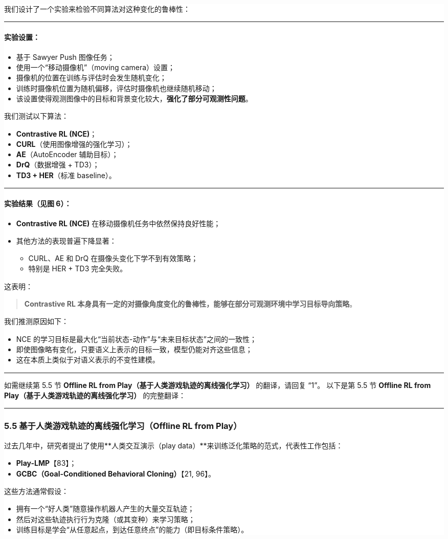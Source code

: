 我们设计了一个实验来检验不同算法对这种变化的鲁棒性：

---

#### 实验设置：

* 基于 Sawyer Push 图像任务；
* 使用一个“移动摄像机”（moving camera）设置；
* 摄像机的位置在训练与评估时会发生随机变化；
* 训练时摄像机位置为随机偏移，评估时摄像机也继续随机移动；
* 该设置使得观测图像中的目标和背景变化较大，**强化了部分可观测性问题**。

我们测试以下算法：

* **Contrastive RL (NCE)**；
* **CURL**（使用图像增强的强化学习）；
* **AE**（AutoEncoder 辅助目标）；
* **DrQ**（数据增强 + TD3）；
* **TD3 + HER**（标准 baseline）。

---

#### 实验结果（见图 6）：

* **Contrastive RL (NCE)** 在移动摄像机任务中依然保持良好性能；
* 其他方法的表现普遍下降显著：

  * CURL、AE 和 DrQ 在摄像头变化下学不到有效策略；
  * 特别是 HER + TD3 完全失败。

这表明：

> **Contrastive RL 本身具有一定的对摄像角度变化的鲁棒性，能够在部分可观测环境中学习目标导向策略**。

我们推测原因如下：

* NCE 的学习目标是最大化“当前状态-动作”与“未来目标状态”之间的一致性；
* 即使图像略有变化，只要语义上表示的目标一致，模型仍能对齐这些信息；
* 这在本质上类似于对语义表示的不变性建模。

---

如需继续第 5.5 节 **Offline RL from Play（基于人类游戏轨迹的离线强化学习）** 的翻译，请回复 “1”。
以下是第 5.5 节 **Offline RL from Play（基于人类游戏轨迹的离线强化学习）** 的完整翻译：

---

### 5.5 基于人类游戏轨迹的离线强化学习（Offline RL from Play）

过去几年中，研究者提出了使用\*\*人类交互演示（play data）\*\*来训练泛化策略的范式，代表性工作包括：

* **Play-LMP**【83】；
* **GCBC（Goal-Conditioned Behavioral Cloning）**【21, 96】。

这些方法通常假设：

* 拥有一个“好人类”随意操作机器人产生的大量交互轨迹；
* 然后对这些轨迹执行行为克隆（或其变种）来学习策略；
* 训练目标是学会“从任意起点，到达任意终点”的能力（即目标条件策略）。
